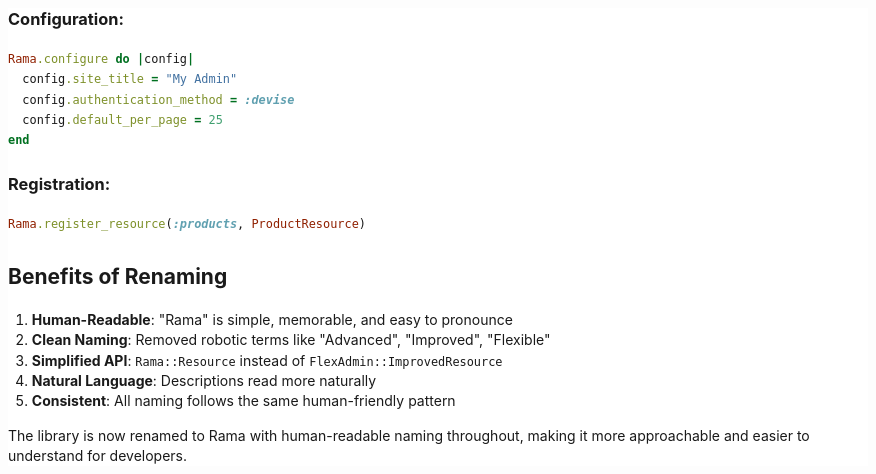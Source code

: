 ### **Configuration:**
```ruby
Rama.configure do |config|
  config.site_title = "My Admin"
  config.authentication_method = :devise
  config.default_per_page = 25
end
```

### **Registration:**
```ruby
Rama.register_resource(:products, ProductResource)
```

## Benefits of Renaming

1. **Human-Readable**: "Rama" is simple, memorable, and easy to pronounce
2. **Clean Naming**: Removed robotic terms like "Advanced", "Improved", "Flexible"
3. **Simplified API**: `Rama::Resource` instead of `FlexAdmin::ImprovedResource`
4. **Natural Language**: Descriptions read more naturally
5. **Consistent**: All naming follows the same human-friendly pattern

The library is now renamed to Rama with human-readable naming throughout, making it more approachable and easier to understand for developers.
